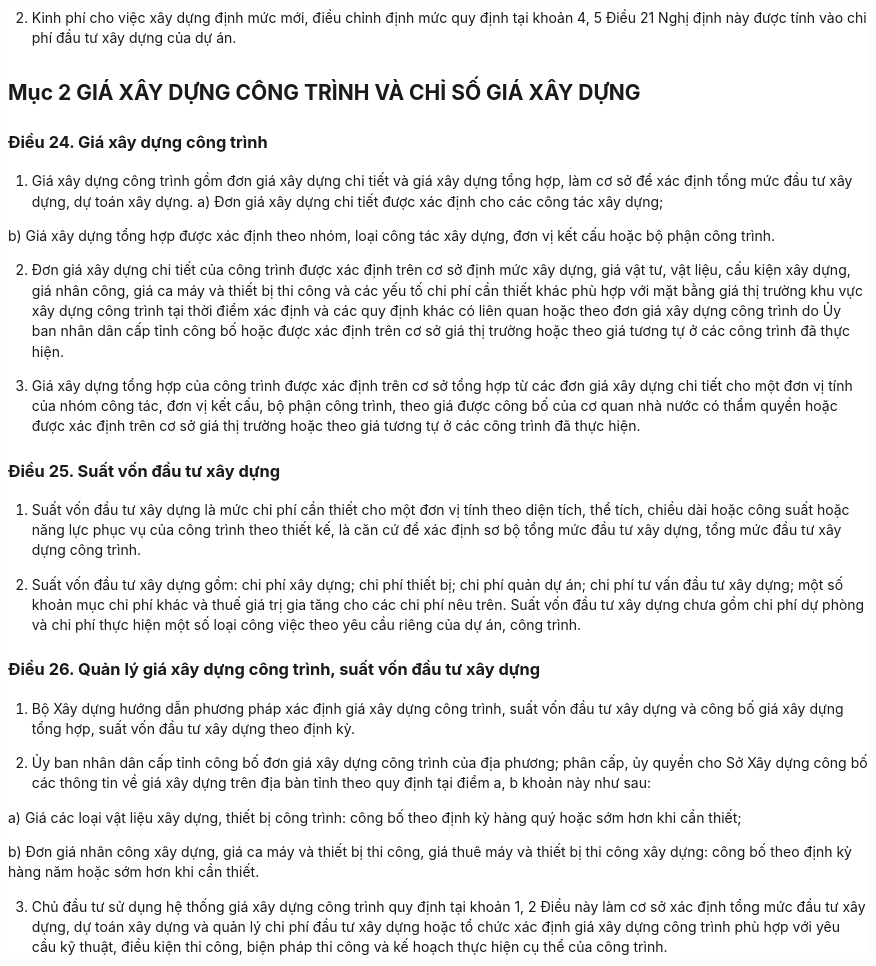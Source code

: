 2. Kinh phí cho việc xây dựng định mức mới, điều chỉnh định mức quy định tại khoản 4, 5 Điều 21 Nghị định này được tính vào chi phí đầu tư xây dựng của dự án.

## Mục 2 GIÁ XÂY DỰNG CÔNG TRÌNH VÀ CHỈ SỐ GIÁ XÂY DỰNG

### Điều 24. Giá xây dựng công trình 

1. Giá xây dựng công trình gồm đơn giá xây dựng chi tiết và giá xây dựng tổng hợp, làm cơ sở để xác định tổng mức đầu tư xây dựng, dự toán xây dựng.
a) Đơn giá xây dựng chi tiết được xác định cho các công tác xây dựng;

b) Giá xây dựng tổng hợp được xác định theo nhóm, loại công tác xây dựng, đơn vị kết cấu hoặc bộ phận công trình.

2. Đơn giá xây dựng chi tiết của công trình được xác định trên cơ sở định mức xây dựng, giá vật tư, vật liệu, cấu kiện xây dựng, giá nhân công, giá ca máy và thiết bị thi công và các yếu tố chi phí cần thiết khác phù hợp với mặt bằng giá thị trường khu vực xây dựng công trình tại thời điểm xác định và các quy định khác có liên quan hoặc theo đơn giá xây dựng công trình do Ủy ban nhân dân cấp tỉnh công bố hoặc được xác định trên cơ sở giá thị trường hoặc theo giá tương tự ở các công trình đã thực hiện.

3. Giá xây dựng tổng hợp của công trình được xác định trên cơ sở tổng hợp từ các đơn giá xây dựng chi tiết cho một đơn vị tính của nhóm công tác, đơn vị kết cấu, bộ phận công trình, theo giá được công bố của cơ quan nhà nước có thẩm quyền hoặc được xác định trên cơ sở giá thị trường hoặc theo giá tương tự ở các công trình đã thực hiện. 

### Điều 25. Suất vốn đầu tư xây dựng 

1. Suất vốn đầu tư xây dựng là mức chi phí cần thiết cho một đơn vị tính theo diện tích, thể tích, chiều dài hoặc công suất hoặc năng lực phục vụ của công trình theo thiết kế, là căn cứ để xác định sơ bộ tổng mức đầu tư xây dựng, tổng mức đầu tư xây dựng công trình.

2. Suất vốn đầu tư xây dựng gồm: chi phí xây dựng; chi phí thiết bị; chi phí quản dự án; chi phí tư vấn đầu tư xây dựng; một số khoản mục chi phí khác và thuế giá trị gia tăng cho các chi phí nêu trên. Suất vốn đầu tư xây dựng chưa gồm chi phí dự phòng và chi phí thực hiện một số loại công việc theo yêu cầu riêng của dự án, công trình.

### Điều 26. Quản lý giá xây dựng công trình, suất vốn đầu tư xây dựng

1. Bộ Xây dựng hướng dẫn phương pháp xác định giá xây dựng công trình, suất vốn đầu tư xây dựng và công bố giá xây dựng tổng hợp, suất vốn đầu tư xây dựng theo định kỳ.

2. Ủy ban nhân dân cấp tỉnh công bố đơn giá xây dựng công trình của địa phương; phân cấp, ủy quyền cho Sở Xây dựng công bố các thông tin về giá xây dựng trên địa bàn tỉnh theo quy định tại điểm a, b khoản này như sau: 

a) Giá các loại vật liệu xây dựng, thiết bị công trình: công bố theo định kỳ hàng quý hoặc sớm hơn khi cần thiết;

b) Đơn giá nhân công xây dựng, giá ca máy và thiết bị thi công, giá thuê máy và thiết bị thi công xây dựng: công bố theo định kỳ hàng năm hoặc sớm hơn khi cần thiết.

3. Chủ đầu tư sử dụng hệ thống giá xây dựng công trình quy định tại khoản 1, 2 Điều này làm cơ sở xác định tổng mức đầu tư xây dựng, dự toán xây dựng và quản lý chi phí đầu tư xây dựng hoặc tổ chức xác định giá xây dựng công trình phù hợp với yêu cầu kỹ thuật, điều kiện thi công, biện pháp thi công và kế hoạch thực hiện cụ thể của công trình.
